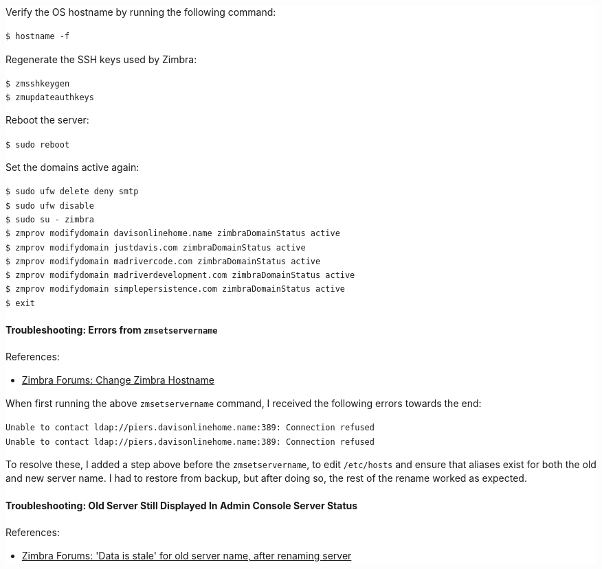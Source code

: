 Verify the OS hostname by running the following command:

```shell-session
$ hostname -f
```

Regenerate the SSH keys used by Zimbra:

```shell-session
$ zmsshkeygen
$ zmupdateauthkeys
```

Reboot the server:

```shell-session
$ sudo reboot
```

Set the domains active again:

```shell-session
$ sudo ufw delete deny smtp
$ sudo ufw disable
$ sudo su - zimbra
$ zmprov modifydomain davisonlinehome.name zimbraDomainStatus active
$ zmprov modifydomain justdavis.com zimbraDomainStatus active
$ zmprov modifydomain madrivercode.com zimbraDomainStatus active
$ zmprov modifydomain madriverdevelopment.com zimbraDomainStatus active
$ zmprov modifydomain simplepersistence.com zimbraDomainStatus active
$ exit
```


#### Troubleshooting: Errors from `zmsetservername`

References:

* [Zimbra Forums: Change Zimbra Hostname](http://www.zimbra.com/forums/administrators/53575-change-hostname-zimbra-7-0-a.html)

When first running the above `zmsetservername` command, I received the following errors towards the end:

```
Unable to contact ldap://piers.davisonlinehome.name:389: Connection refused
Unable to contact ldap://piers.davisonlinehome.name:389: Connection refused
```

To resolve these, I added a step above before the `zmsetservername`, to edit `/etc/hosts` and ensure that aliases exist for both the old and new server name. I had to restore from backup, but after doing so, the rest of the rename worked as expected.


#### Troubleshooting: Old Server Still Displayed In Admin Console Server Status

References:

* [Zimbra Forums: 'Data is stale' for old server name, after renaming server](http://www.zimbra.com/forums/administrators/49622-data-stale-old-server-name-after-renaming-server-print.html)
